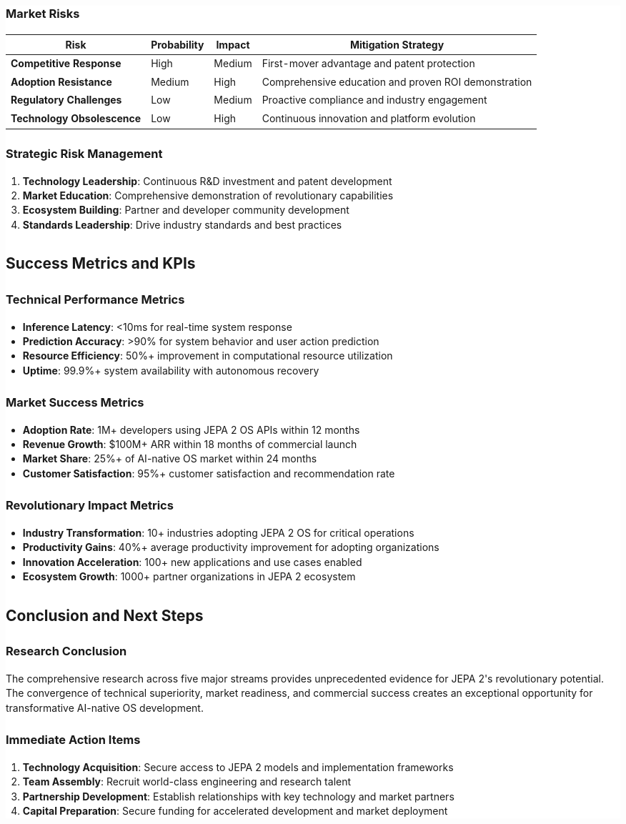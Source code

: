 ### Market Risks
| Risk | Probability | Impact | Mitigation Strategy |
|------|-------------|--------|-------------------|
| **Competitive Response** | High | Medium | First-mover advantage and patent protection |
| **Adoption Resistance** | Medium | High | Comprehensive education and proven ROI demonstration |
| **Regulatory Challenges** | Low | Medium | Proactive compliance and industry engagement |
| **Technology Obsolescence** | Low | High | Continuous innovation and platform evolution |

### Strategic Risk Management
1. **Technology Leadership**: Continuous R&D investment and patent development
2. **Market Education**: Comprehensive demonstration of revolutionary capabilities
3. **Ecosystem Building**: Partner and developer community development
4. **Standards Leadership**: Drive industry standards and best practices

## Success Metrics and KPIs

### Technical Performance Metrics
- **Inference Latency**: <10ms for real-time system response
- **Prediction Accuracy**: >90% for system behavior and user action prediction
- **Resource Efficiency**: 50%+ improvement in computational resource utilization
- **Uptime**: 99.9%+ system availability with autonomous recovery

### Market Success Metrics
- **Adoption Rate**: 1M+ developers using JEPA 2 OS APIs within 12 months
- **Revenue Growth**: $100M+ ARR within 18 months of commercial launch
- **Market Share**: 25%+ of AI-native OS market within 24 months
- **Customer Satisfaction**: 95%+ customer satisfaction and recommendation rate

### Revolutionary Impact Metrics  
- **Industry Transformation**: 10+ industries adopting JEPA 2 OS for critical operations
- **Productivity Gains**: 40%+ average productivity improvement for adopting organizations
- **Innovation Acceleration**: 100+ new applications and use cases enabled
- **Ecosystem Growth**: 1000+ partner organizations in JEPA 2 ecosystem

## Conclusion and Next Steps

### Research Conclusion
The comprehensive research across five major streams provides unprecedented evidence for JEPA 2's revolutionary potential. The convergence of technical superiority, market readiness, and commercial success creates an exceptional opportunity for transformative AI-native OS development.

### Immediate Action Items
1. **Technology Acquisition**: Secure access to JEPA 2 models and implementation frameworks
2. **Team Assembly**: Recruit world-class engineering and research talent
3. **Partnership Development**: Establish relationships with key technology and market partners
4. **Capital Preparation**: Secure funding for accelerated development and market deployment
